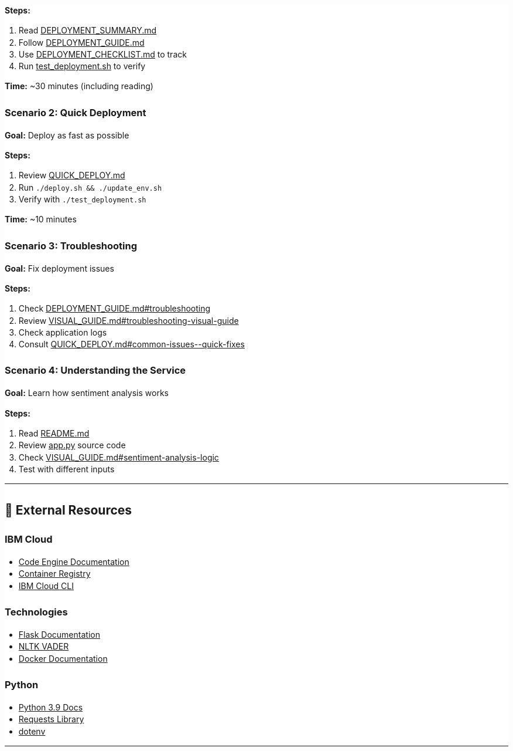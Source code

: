 **Steps:**
1. Read [DEPLOYMENT_SUMMARY.md](../../../DEPLOYMENT_SUMMARY.md)
2. Follow [DEPLOYMENT_GUIDE.md](DEPLOYMENT_GUIDE.md)
3. Use [DEPLOYMENT_CHECKLIST.md](DEPLOYMENT_CHECKLIST.md) to track
4. Run [test_deployment.sh](test_deployment.sh) to verify

**Time:** ~30 minutes (including reading)

### Scenario 2: Quick Deployment
**Goal:** Deploy as fast as possible

**Steps:**
1. Review [QUICK_DEPLOY.md](QUICK_DEPLOY.md)
2. Run `./deploy.sh && ./update_env.sh`
3. Verify with `./test_deployment.sh`

**Time:** ~10 minutes

### Scenario 3: Troubleshooting
**Goal:** Fix deployment issues

**Steps:**
1. Check [DEPLOYMENT_GUIDE.md#troubleshooting](DEPLOYMENT_GUIDE.md)
2. Review [VISUAL_GUIDE.md#troubleshooting-visual-guide](VISUAL_GUIDE.md)
3. Check application logs
4. Consult [QUICK_DEPLOY.md#common-issues--quick-fixes](QUICK_DEPLOY.md)

### Scenario 4: Understanding the Service
**Goal:** Learn how sentiment analysis works

**Steps:**
1. Read [README.md](README.md)
2. Review [app.py](app.py) source code
3. Check [VISUAL_GUIDE.md#sentiment-analysis-logic](VISUAL_GUIDE.md)
4. Test with different inputs

---

## 🔗 External Resources

### IBM Cloud
- [Code Engine Documentation](https://cloud.ibm.com/docs/codeengine)
- [Container Registry](https://cloud.ibm.com/docs/Registry)
- [IBM Cloud CLI](https://cloud.ibm.com/docs/cli)

### Technologies
- [Flask Documentation](https://flask.palletsprojects.com/)
- [NLTK VADER](https://www.nltk.org/howto/sentiment.html)
- [Docker Documentation](https://docs.docker.com/)

### Python
- [Python 3.9 Docs](https://docs.python.org/3.9/)
- [Requests Library](https://requests.readthedocs.io/)
- [dotenv](https://pypi.org/project/python-dotenv/)

---